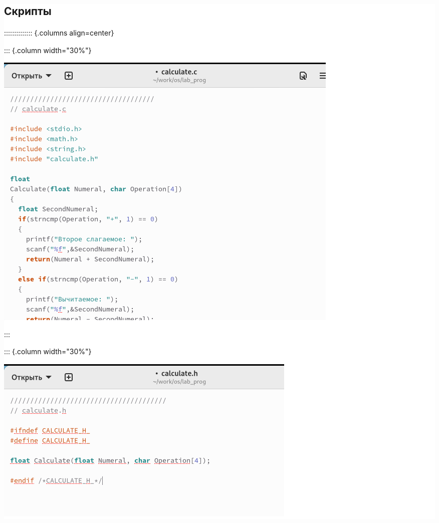 ## Скрипты

:::::::::::::: {.columns align=center}

::: {.column width="30%"}

![](./image/3.png)

:::

::: {.column width="30%"}

![](./image/4.png)
